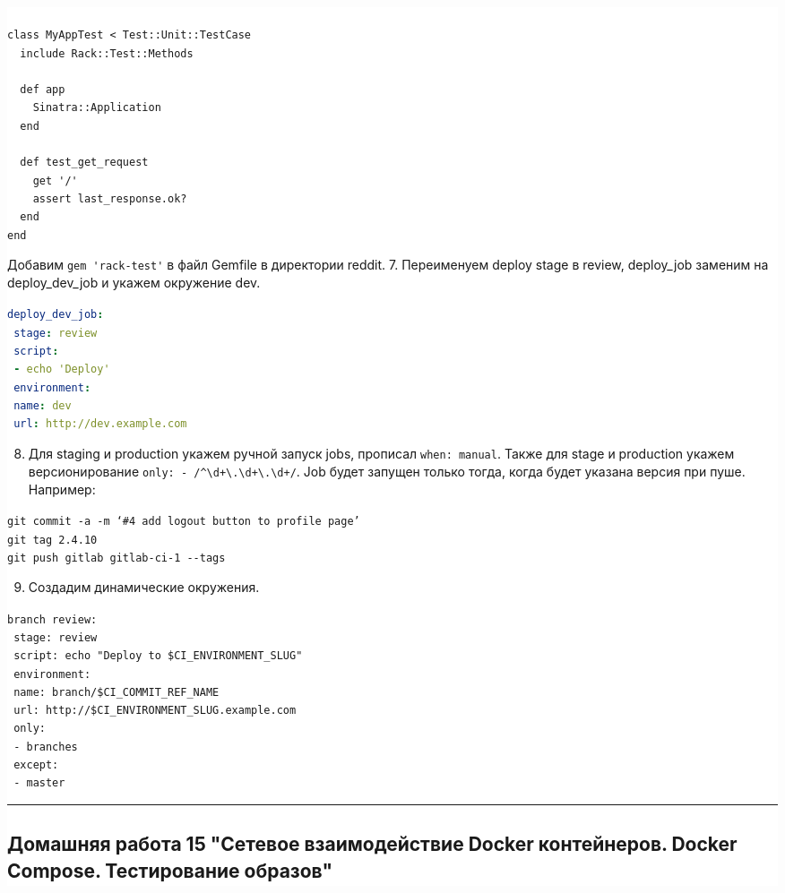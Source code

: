 ```

class MyAppTest < Test::Unit::TestCase
  include Rack::Test::Methods

  def app
    Sinatra::Application
  end

  def test_get_request
    get '/'
    assert last_response.ok?
  end
end
```
Добавим `gem 'rack-test'` в файл Gemfile в директории reddit.
7. Переименуем deploy stage в review, deploy_job заменим на deploy_dev_job и укажем окружение dev.
```yaml
deploy_dev_job:
 stage: review
 script:
 - echo 'Deploy'
 environment:
 name: dev
 url: http://dev.example.com
```
8. Для staging и production укажем ручной запуск jobs, прописал `when: manual`. Также для stage и production укажем версионирование `only: - /^\d+\.\d+\.\d+/`. Job будет запущен только тогда, когда будет указана версия при пуше. Например:
```
git commit -a -m ‘#4 add logout button to profile page’
git tag 2.4.10
git push gitlab gitlab-ci-1 --tags
```
9. Создадим динамические окружения.
```
branch review:
 stage: review
 script: echo "Deploy to $CI_ENVIRONMENT_SLUG"
 environment:
 name: branch/$CI_COMMIT_REF_NAME
 url: http://$CI_ENVIRONMENT_SLUG.example.com
 only:
 - branches
 except:
 - master
```

---

## Домашняя работа 15 "Сетевое взаимодействие Docker контейнеров. Docker Compose. Тестирование образов"
